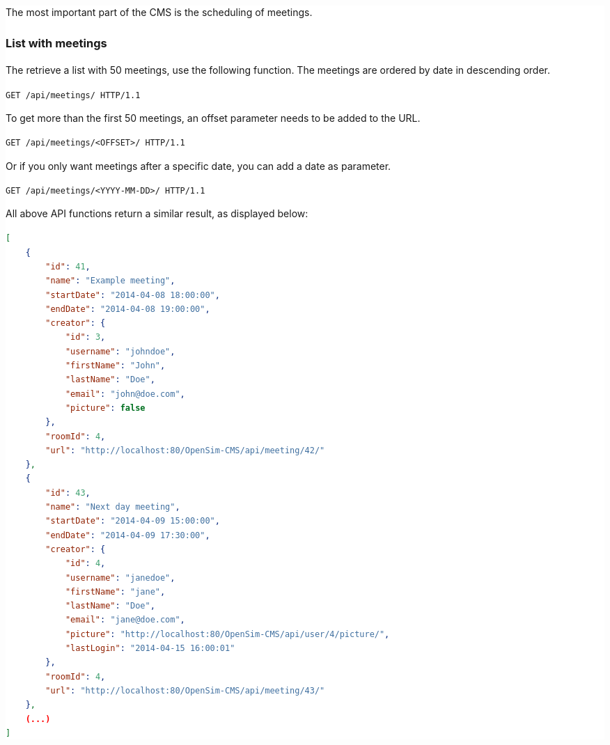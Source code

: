The most important part of the CMS is the scheduling of meetings.

### List with meetings

The retrieve a list with 50 meetings, use the following function. The meetings are ordered by date in descending order.

```http
GET /api/meetings/ HTTP/1.1
```
To get more than the first 50 meetings, an offset parameter needs to be added to the URL.

```http
GET /api/meetings/<OFFSET>/ HTTP/1.1
```
Or if you only want meetings after a specific date, you can add a date as parameter.

```http
GET /api/meetings/<YYYY-MM-DD>/ HTTP/1.1
```
All above API functions return a similar result, as displayed below:

```json
[
    {
        "id": 41,
        "name": "Example meeting",
        "startDate": "2014-04-08 18:00:00",
        "endDate": "2014-04-08 19:00:00",
        "creator": {
            "id": 3,
            "username": "johndoe",
            "firstName": "John",
            "lastName": "Doe",
            "email": "john@doe.com",
            "picture": false
        },
        "roomId": 4,
        "url": "http://localhost:80/OpenSim-CMS/api/meeting/42/"
    },
    {
        "id": 43,
        "name": "Next day meeting",
        "startDate": "2014-04-09 15:00:00",
        "endDate": "2014-04-09 17:30:00",
        "creator": {
            "id": 4,
            "username": "janedoe",
            "firstName": "jane",
            "lastName": "Doe",
            "email": "jane@doe.com",
            "picture": "http://localhost:80/OpenSim-CMS/api/user/4/picture/",
            "lastLogin": "2014-04-15 16:00:01"
        },
        "roomId": 4,
        "url": "http://localhost:80/OpenSim-CMS/api/meeting/43/"
    },
    (...)
]
```
